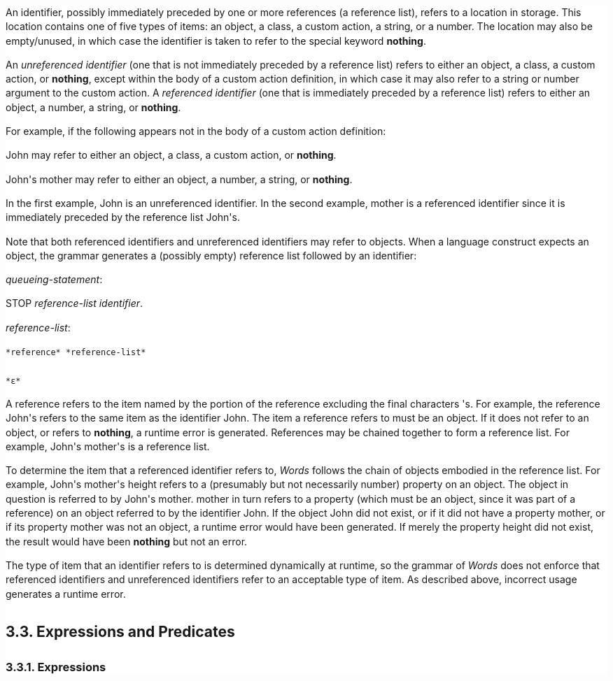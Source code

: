 An identifier, possibly immediately preceded by one or more references (a reference list), refers to a location in storage.  This location contains one of five types of items: an object, a class, a custom action, a string, or a number.  The location may also be empty/unused, in which case the identifier is taken to refer to the special keyword **nothing**.

An *unreferenced identifier* (one that is not immediately preceded by a reference list) refers to either an object, a class, a custom action, or **nothing**, except within the body of a custom action definition, in which case it may also refer to a string or number argument to the custom action.  A *referenced identifier* (one that is immediately preceded by a reference list) refers to either an object, a number, a string, or **nothing**.

For example, if the following appears not in the body of a custom action definition:

John may refer to either an object, a class, a custom action, or **nothing**.

John's mother may refer to either an object, a number, a string, or **nothing**.

In the first example, John is an unreferenced identifier.  In the second example, mother is a referenced identifier since it is immediately preceded by the reference list John's.

Note that both referenced identifiers and unreferenced identifiers may refer to objects.  When a language construct expects an object, the grammar generates a (possibly empty) reference list followed by an identifier:

*queueing-statement*:

STOP *reference-list* *identifier*.

*reference-list*:

	*reference* *reference-list*

	*ɛ*

A reference refers to the item named by the portion of the reference excluding the final characters 's.  For example, the reference John's refers to the same item as the identifier John.  The item a reference refers to must be an object.  If it does not refer to an object, or refers to **nothing**, a runtime error is generated.  References may be chained together to form a reference list.  For example, John's mother's is a reference list.

To determine the item that a referenced identifier refers to, *Words* follows the chain of objects embodied in the reference list.  For example, John's mother's height refers to a (presumably but not necessarily number) property on an object.  The object in question is referred to by John's mother.  mother in turn refers to a property (which must be an object, since it was part of a reference) on an object referred to by the identifier John.  If the object John did not exist, or if it did not have a property mother, or if its property mother was not an object, a runtime error would have been generated.  If merely the property height did not exist, the result would have been **nothing** but not an error.

The type of item that an identifier refers to is determined dynamically at runtime, so the grammar of *Words* does not enforce that referenced identifiers and unreferenced identifiers refer to an acceptable type of item.  As described above, incorrect usage generates a runtime error.

## 3.3. Expressions and Predicates

### 3.3.1. Expressions
